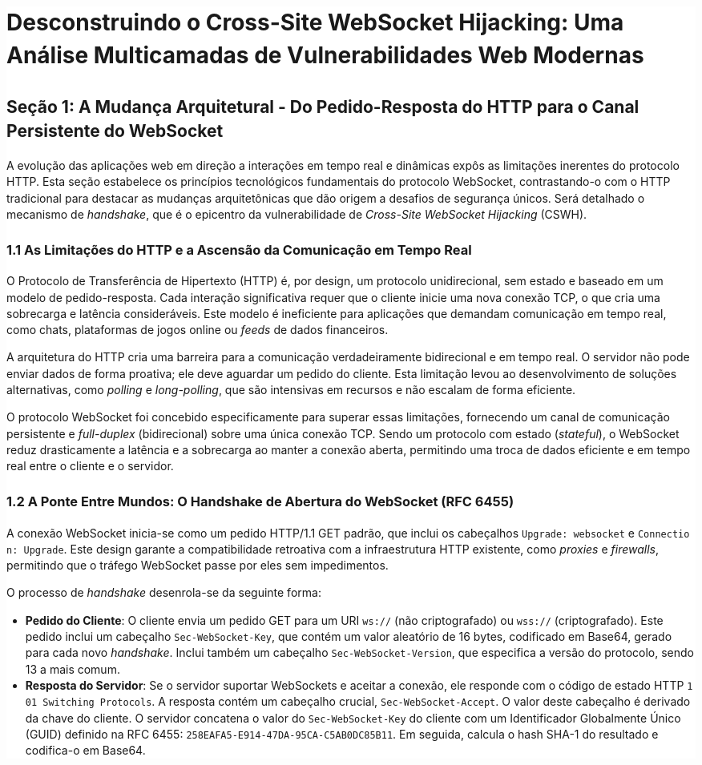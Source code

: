 # Desconstruindo o Cross-Site WebSocket Hijacking: Uma Análise Multicamadas de Vulnerabilidades Web Modernas

## Seção 1: A Mudança Arquitetural - Do Pedido-Resposta do HTTP para o Canal Persistente do WebSocket

A evolução das aplicações web em direção a interações em tempo real e dinâmicas expôs as limitações inerentes do protocolo HTTP. Esta seção estabelece os princípios tecnológicos fundamentais do protocolo WebSocket, contrastando-o com o HTTP tradicional para destacar as mudanças arquitetônicas que dão origem a desafios de segurança únicos. Será detalhado o mecanismo de *handshake*, que é o epicentro da vulnerabilidade de *Cross-Site WebSocket Hijacking* (CSWH).

### 1.1 As Limitações do HTTP e a Ascensão da Comunicação em Tempo Real

O Protocolo de Transferência de Hipertexto (HTTP) é, por design, um protocolo unidirecional, sem estado e baseado em um modelo de pedido-resposta. Cada interação significativa requer que o cliente inicie uma nova conexão TCP, o que cria uma sobrecarga e latência consideráveis. Este modelo é ineficiente para aplicações que demandam comunicação em tempo real, como chats, plataformas de jogos online ou *feeds* de dados financeiros.

A arquitetura do HTTP cria uma barreira para a comunicação verdadeiramente bidirecional e em tempo real. O servidor não pode enviar dados de forma proativa; ele deve aguardar um pedido do cliente. Esta limitação levou ao desenvolvimento de soluções alternativas, como *polling* e *long-polling*, que são intensivas em recursos e não escalam de forma eficiente.

O protocolo WebSocket foi concebido especificamente para superar essas limitações, fornecendo um canal de comunicação persistente e *full-duplex* (bidirecional) sobre uma única conexão TCP. Sendo um protocolo com estado (*stateful*), o WebSocket reduz drasticamente a latência e a sobrecarga ao manter a conexão aberta, permitindo uma troca de dados eficiente e em tempo real entre o cliente e o servidor.

### 1.2 A Ponte Entre Mundos: O Handshake de Abertura do WebSocket (RFC 6455)

A conexão WebSocket inicia-se como um pedido HTTP/1.1 GET padrão, que inclui os cabeçalhos `Upgrade: websocket` e `Connection: Upgrade`. Este design garante a compatibilidade retroativa com a infraestrutura HTTP existente, como *proxies* e *firewalls*, permitindo que o tráfego WebSocket passe por eles sem impedimentos.

O processo de *handshake* desenrola-se da seguinte forma:

- **Pedido do Cliente**: O cliente envia um pedido GET para um URI `ws://` (não criptografado) ou `wss://` (criptografado). Este pedido inclui um cabeçalho `Sec-WebSocket-Key`, que contém um valor aleatório de 16 bytes, codificado em Base64, gerado para cada novo *handshake*. Inclui também um cabeçalho `Sec-WebSocket-Version`, que especifica a versão do protocolo, sendo 13 a mais comum.
- **Resposta do Servidor**: Se o servidor suportar WebSockets e aceitar a conexão, ele responde com o código de estado HTTP `101 Switching Protocols`. A resposta contém um cabeçalho crucial, `Sec-WebSocket-Accept`. O valor deste cabeçalho é derivado da chave do cliente. O servidor concatena o valor do `Sec-WebSocket-Key` do cliente com um Identificador Globalmente Único (GUID) definido na RFC 6455: `258EAFA5-E914-47DA-95CA-C5AB0DC85B11`. Em seguida, calcula o hash SHA-1 do resultado e codifica-o em Base64.
